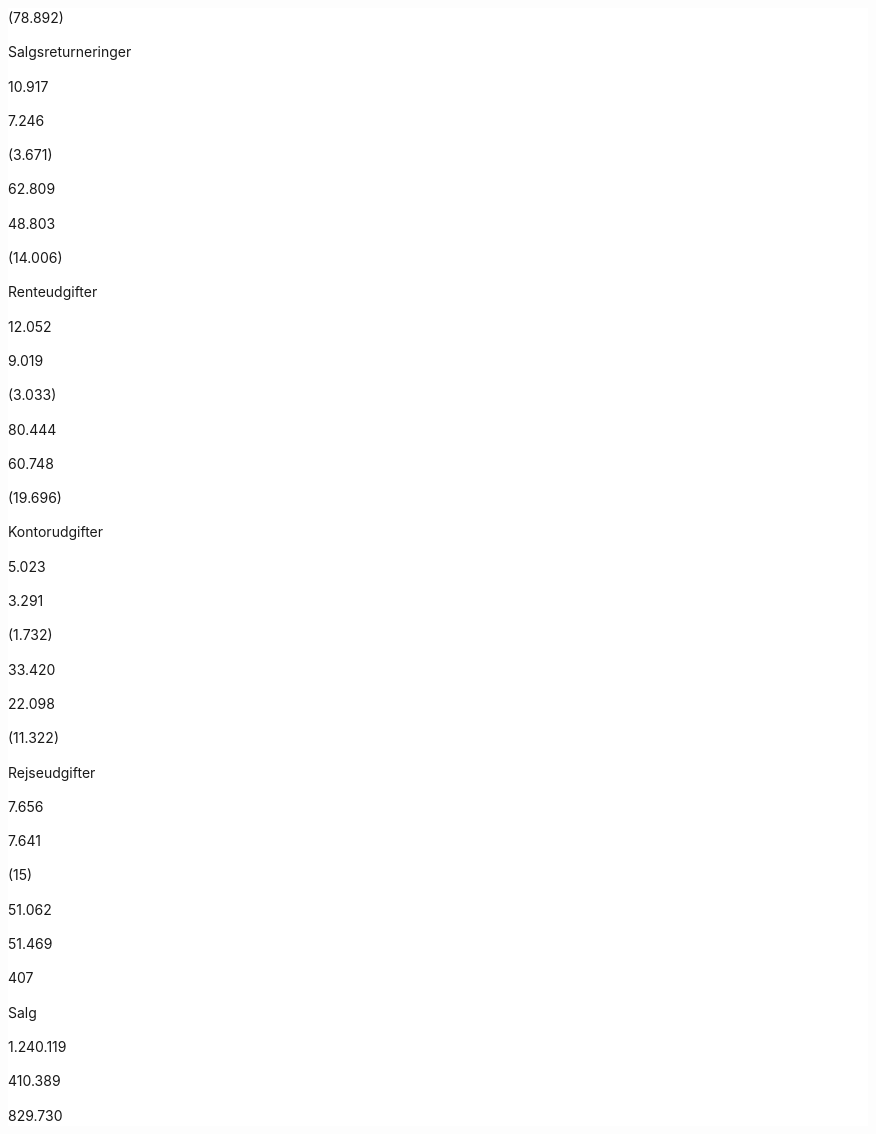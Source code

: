 (78.892)

Salgsreturneringer

10.917

7.246

(3.671)

62.809

48.803

(14.006)

Renteudgifter

12.052

9.019

(3.033)

80.444

60.748

(19.696)

Kontorudgifter

5.023

3.291

(1.732)

33.420

22.098

(11.322)

Rejseudgifter

7.656

7.641

(15)

51.062

51.469

407

Salg

1.240.119

410.389

829.730
